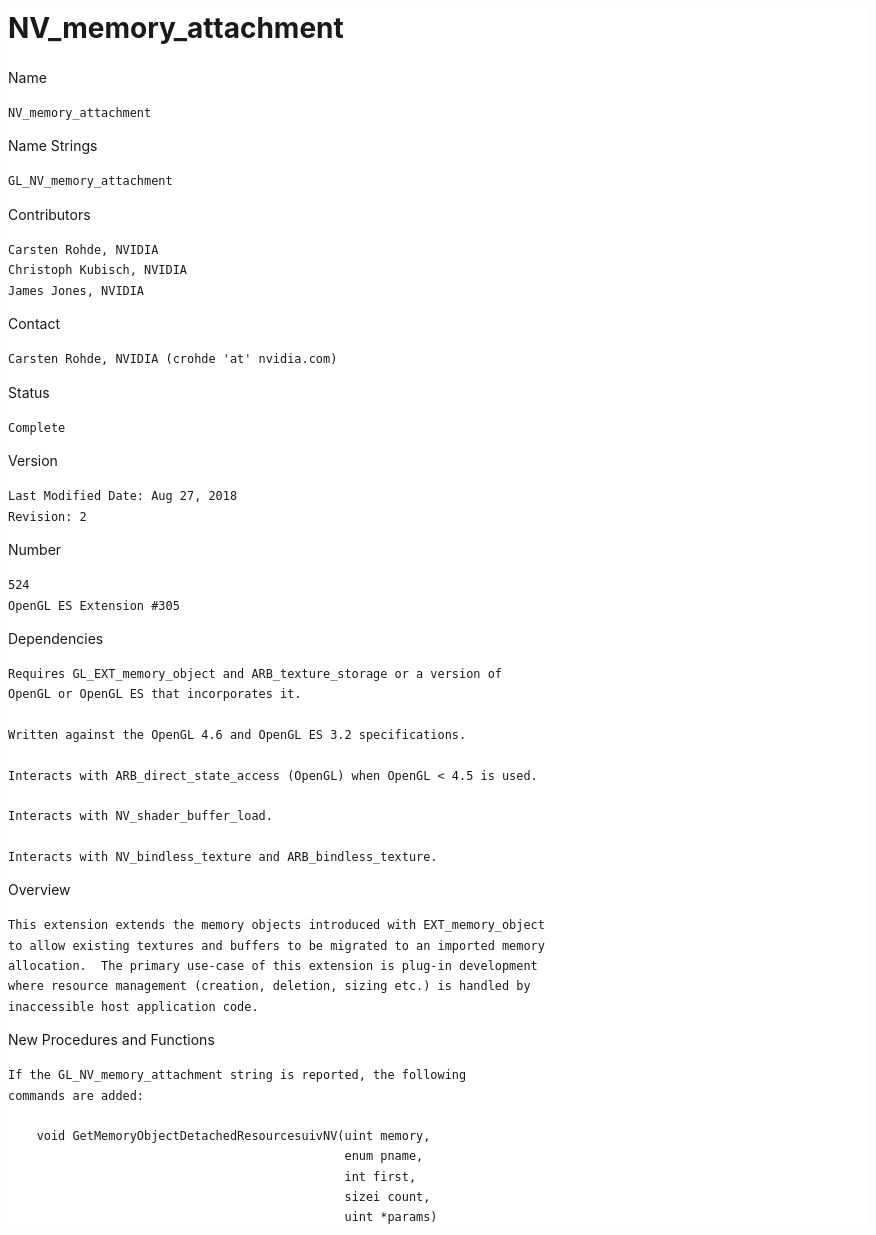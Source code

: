 # NV_memory_attachment

Name

    NV_memory_attachment

Name Strings

    GL_NV_memory_attachment

Contributors

    Carsten Rohde, NVIDIA
    Christoph Kubisch, NVIDIA
    James Jones, NVIDIA

Contact

    Carsten Rohde, NVIDIA (crohde 'at' nvidia.com)

Status

    Complete

Version

    Last Modified Date: Aug 27, 2018
    Revision: 2

Number

    524
    OpenGL ES Extension #305

Dependencies

    Requires GL_EXT_memory_object and ARB_texture_storage or a version of
    OpenGL or OpenGL ES that incorporates it.

    Written against the OpenGL 4.6 and OpenGL ES 3.2 specifications.

    Interacts with ARB_direct_state_access (OpenGL) when OpenGL < 4.5 is used.

    Interacts with NV_shader_buffer_load.

    Interacts with NV_bindless_texture and ARB_bindless_texture.

Overview

    This extension extends the memory objects introduced with EXT_memory_object
    to allow existing textures and buffers to be migrated to an imported memory
    allocation.  The primary use-case of this extension is plug-in development
    where resource management (creation, deletion, sizing etc.) is handled by
    inaccessible host application code.

New Procedures and Functions

    If the GL_NV_memory_attachment string is reported, the following
    commands are added:

        void GetMemoryObjectDetachedResourcesuivNV(uint memory,
                                                   enum pname,
                                                   int first,
                                                   sizei count,
                                                   uint *params)
